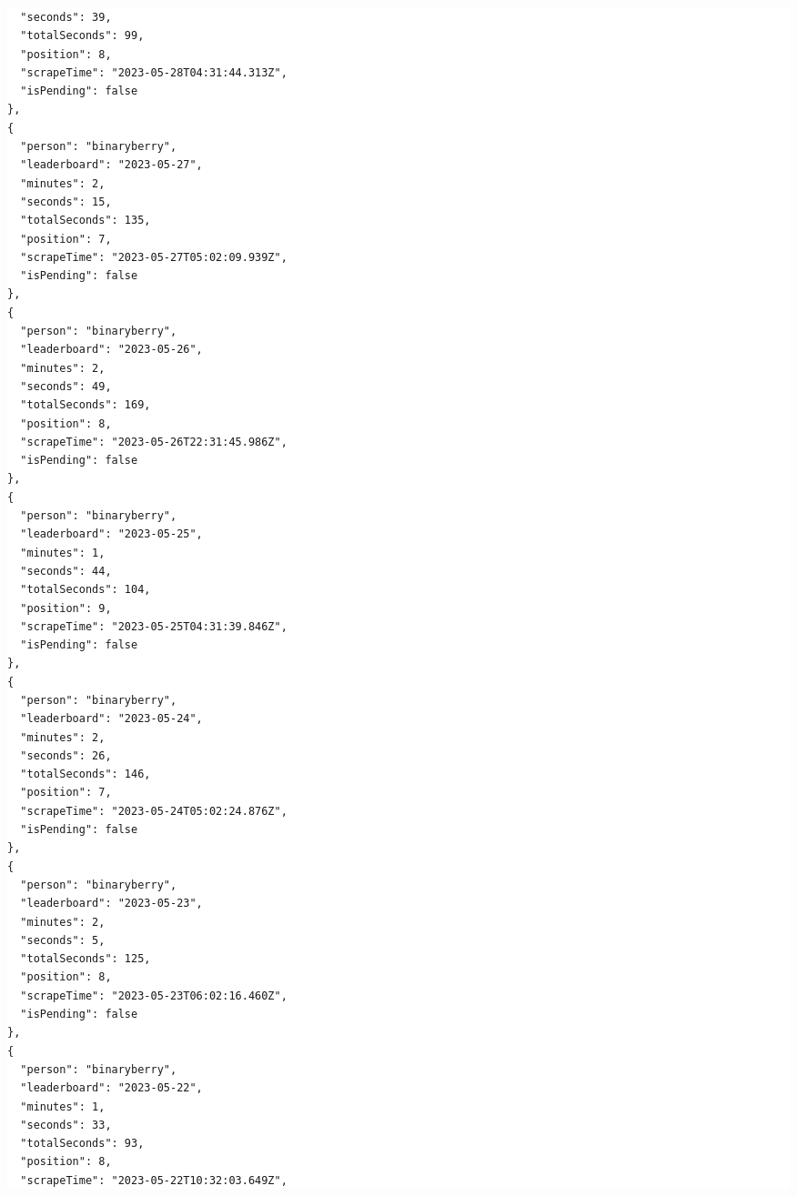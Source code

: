       "seconds": 39,
      "totalSeconds": 99,
      "position": 8,
      "scrapeTime": "2023-05-28T04:31:44.313Z",
      "isPending": false
    },
    {
      "person": "binaryberry",
      "leaderboard": "2023-05-27",
      "minutes": 2,
      "seconds": 15,
      "totalSeconds": 135,
      "position": 7,
      "scrapeTime": "2023-05-27T05:02:09.939Z",
      "isPending": false
    },
    {
      "person": "binaryberry",
      "leaderboard": "2023-05-26",
      "minutes": 2,
      "seconds": 49,
      "totalSeconds": 169,
      "position": 8,
      "scrapeTime": "2023-05-26T22:31:45.986Z",
      "isPending": false
    },
    {
      "person": "binaryberry",
      "leaderboard": "2023-05-25",
      "minutes": 1,
      "seconds": 44,
      "totalSeconds": 104,
      "position": 9,
      "scrapeTime": "2023-05-25T04:31:39.846Z",
      "isPending": false
    },
    {
      "person": "binaryberry",
      "leaderboard": "2023-05-24",
      "minutes": 2,
      "seconds": 26,
      "totalSeconds": 146,
      "position": 7,
      "scrapeTime": "2023-05-24T05:02:24.876Z",
      "isPending": false
    },
    {
      "person": "binaryberry",
      "leaderboard": "2023-05-23",
      "minutes": 2,
      "seconds": 5,
      "totalSeconds": 125,
      "position": 8,
      "scrapeTime": "2023-05-23T06:02:16.460Z",
      "isPending": false
    },
    {
      "person": "binaryberry",
      "leaderboard": "2023-05-22",
      "minutes": 1,
      "seconds": 33,
      "totalSeconds": 93,
      "position": 8,
      "scrapeTime": "2023-05-22T10:32:03.649Z",